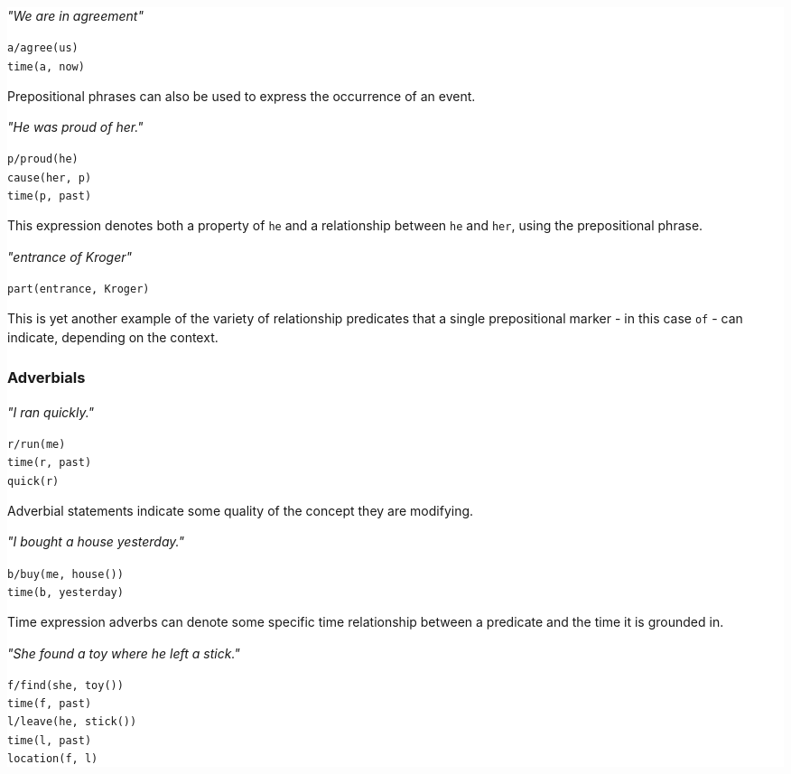 *"We are in agreement"*

```
a/agree(us)
time(a, now)
```

Prepositional phrases can also be used to express the occurrence of an event. 

*"He was proud of her."*

```
p/proud(he)
cause(her, p)
time(p, past)
```

This expression denotes both a property of `he` and a relationship between `he` and `her`, using the prepositional phrase.

*"entrance of Kroger"*

```
part(entrance, Kroger)
```

This is yet another example of the variety of relationship predicates that a single prepositional marker - in this case `of` - can indicate, depending on the context.

<a name="adv"></a>
### Adverbials 

*"I ran quickly."*

```
r/run(me)
time(r, past)
quick(r)
```

Adverbial statements indicate some quality of the concept they are modifying.

*"I bought a house yesterday."*

```
b/buy(me, house())
time(b, yesterday)
```

Time expression adverbs can denote some specific time relationship between a predicate and the time it is grounded in.

*"She found a toy where he left a stick."*

```
f/find(she, toy())
time(f, past)
l/leave(he, stick())
time(l, past)
location(f, l)
```
